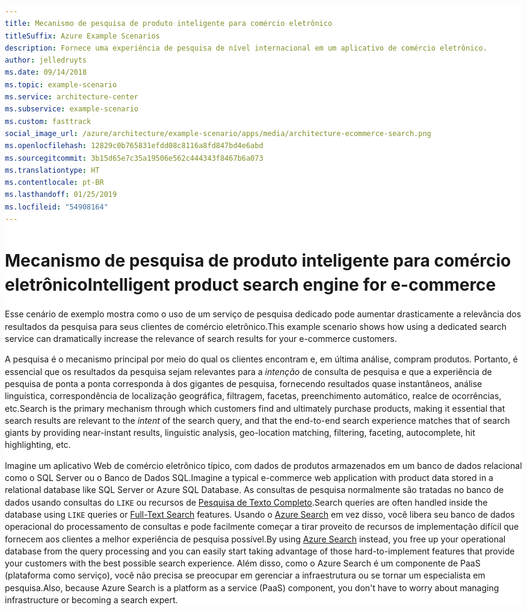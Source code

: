 ```yaml
---
title: Mecanismo de pesquisa de produto inteligente para comércio eletrônico
titleSuffix: Azure Example Scenarios
description: Fornece uma experiência de pesquisa de nível internacional em um aplicativo de comércio eletrônico.
author: jelledruyts
ms.date: 09/14/2018
ms.topic: example-scenario
ms.service: architecture-center
ms.subservice: example-scenario
ms.custom: fasttrack
social_image_url: /azure/architecture/example-scenario/apps/media/architecture-ecommerce-search.png
ms.openlocfilehash: 12829c0b765831efdd08c8116a8fd847bd4e6abd
ms.sourcegitcommit: 3b15d65e7c35a19506e562c444343f8467b6a073
ms.translationtype: HT
ms.contentlocale: pt-BR
ms.lasthandoff: 01/25/2019
ms.locfileid: "54908164"
---
```

# <a name="intelligent-product-search-engine-for-e-commerce"></a><span data-ttu-id="e6ce1-103">Mecanismo de pesquisa de produto inteligente para comércio eletrônico</span><span class="sxs-lookup"><span data-stu-id="e6ce1-103">Intelligent product search engine for e-commerce</span></span>

<span data-ttu-id="e6ce1-104">Esse cenário de exemplo mostra como o uso de um serviço de pesquisa dedicado pode aumentar drasticamente a relevância dos resultados da pesquisa para seus clientes de comércio eletrônico.</span><span class="sxs-lookup"><span data-stu-id="e6ce1-104">This example scenario shows how using a dedicated search service can dramatically increase the relevance of search results for your e-commerce customers.</span></span>

<span data-ttu-id="e6ce1-105">A pesquisa é o mecanismo principal por meio do qual os clientes encontram e, em última análise, compram produtos. Portanto, é essencial que os resultados da pesquisa sejam relevantes para a _intenção_ de consulta de pesquisa e que a experiência de pesquisa de ponta a ponta corresponda à dos gigantes de pesquisa, fornecendo resultados quase instantâneos, análise linguística, correspondência de localização geográfica, filtragem, facetas, preenchimento automático, realce de ocorrências, etc.</span><span class="sxs-lookup"><span data-stu-id="e6ce1-105">Search is the primary mechanism through which customers find and ultimately purchase products, making it essential that search results are relevant to the _intent_ of the search query, and that the end-to-end search experience matches that of search giants by providing near-instant results, linguistic analysis, geo-location matching, filtering, faceting, autocomplete, hit highlighting, etc.</span></span>

<span data-ttu-id="e6ce1-106">Imagine um aplicativo Web de comércio eletrônico típico, com dados de produtos armazenados em um banco de dados relacional como o SQL Server ou o Banco de Dados SQL.</span><span class="sxs-lookup"><span data-stu-id="e6ce1-106">Imagine a typical e-commerce web application with product data stored in a relational database like SQL Server or Azure SQL Database.</span></span> <span data-ttu-id="e6ce1-107">As consultas de pesquisa normalmente são tratadas no banco de dados usando consultas do `LIKE` ou recursos de [Pesquisa de Texto Completo][docs-sql-fts].</span><span class="sxs-lookup"><span data-stu-id="e6ce1-107">Search queries are often handled inside the database using `LIKE` queries or [Full-Text Search][docs-sql-fts] features.</span></span> <span data-ttu-id="e6ce1-108">Usando o [Azure Search][docs-search] em vez disso, você libera seu banco de dados operacional do processamento de consultas e pode facilmente começar a tirar proveito de recursos de implementação difícil que fornecem aos clientes a melhor experiência de pesquisa possível.</span><span class="sxs-lookup"><span data-stu-id="e6ce1-108">By using [Azure Search][docs-search] instead, you free up your operational database from the query processing and you can easily start taking advantage of those hard-to-implement features that provide your customers with the best possible search experience.</span></span> <span data-ttu-id="e6ce1-109">Além disso, como o Azure Search é um componente de PaaS (plataforma como serviço), você não precisa se preocupar em gerenciar a infraestrutura ou se tornar um especialista em pesquisa.</span><span class="sxs-lookup"><span data-stu-id="e6ce1-109">Also, because Azure Search is a platform as a service (PaaS) component, you don't have to worry about managing infrastructure or becoming a search expert.</span></span>


[architecture]: ./media/architecture-ecommerce-search.png
[docs-sql-fts]: /sql/relational-databases/search/query-with-full-text-search
[docs-search]: /azure/search/search-what-is-azure-search
[docs-sql-database]: /azure/sql-database/sql-database-technical-overview
[docs-webapps]: /azure/app-service/app-service-web-overview
[docs-botservice]: /azure/bot-service/
[docs-cognitive]: /azure/cognitive-services/
[apache-lucene]: https://lucene.apache.org/
[elastic-marketplace]: https://azuremarketplace.microsoft.com/marketplace/apps/elastic.elasticsearch
[end-to-end-walkthrough]: https://github.com/Azure/fta-customerfacingapps/tree/master/ecommerce/articles
[search-sla]: https://go.microsoft.com/fwlink/?LinkId=716855
[search-tier]: /azure/search/search-sku-tier
[search-capacity]: /azure/search/search-capacity-planning
[search-security]: /azure/search/search-security-overview
[search-analysis]: /azure/search/search-traffic-analytics
[search-languages]: /rest/api/searchservice/language-support
[search-analyzers]: /rest/api/searchservice/custom-analyzers-in-azure-search
[search-scoring]: /rest/api/searchservice/add-scoring-profiles-to-a-search-index
[search-samples]: https://azure.microsoft.com/resources/samples/?service=search&sort=0
[search-demo]: https://azjobsdemo.azurewebsites.net/
[small-pricing]: https://azure.com/e/db2672a55b6b4d768ef0060a8d9759bd
[medium-pricing]: https://azure.com/e/a5ad0706c9e74add811e83ef83766a1c
[large-pricing]: https://azure.com/e/57f95a898daa487795bd305599973ee6